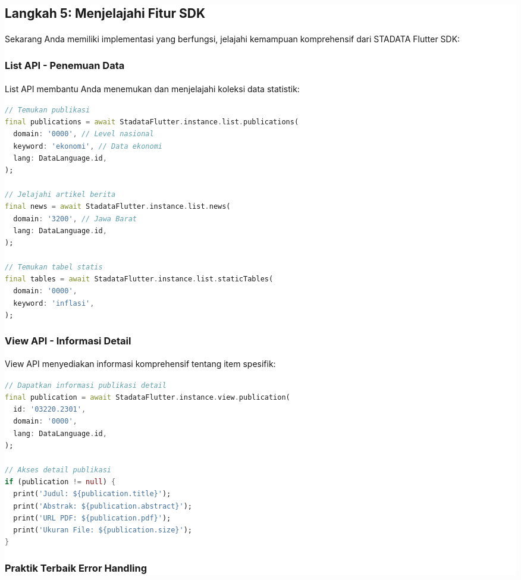 ## Langkah 5: Menjelajahi Fitur SDK

Sekarang Anda memiliki implementasi yang berfungsi, jelajahi kemampuan komprehensif dari STADATA Flutter SDK:

### List API - Penemuan Data

List API membantu Anda menemukan dan menjelajahi koleksi data statistik:

```dart
// Temukan publikasi
final publications = await StadataFlutter.instance.list.publications(
  domain: '0000', // Level nasional
  keyword: 'ekonomi', // Data ekonomi
  lang: DataLanguage.id,
);

// Jelajahi artikel berita
final news = await StadataFlutter.instance.list.news(
  domain: '3200', // Jawa Barat
  lang: DataLanguage.id,
);

// Temukan tabel statis
final tables = await StadataFlutter.instance.list.staticTables(
  domain: '0000',
  keyword: 'inflasi',
);
```

### View API - Informasi Detail

View API menyediakan informasi komprehensif tentang item spesifik:

```dart
// Dapatkan informasi publikasi detail
final publication = await StadataFlutter.instance.view.publication(
  id: '03220.2301',
  domain: '0000',
  lang: DataLanguage.id,
);

// Akses detail publikasi
if (publication != null) {
  print('Judul: ${publication.title}');
  print('Abstrak: ${publication.abstract}');
  print('URL PDF: ${publication.pdf}');
  print('Ukuran File: ${publication.size}');
}
```

### Praktik Terbaik Error Handling
